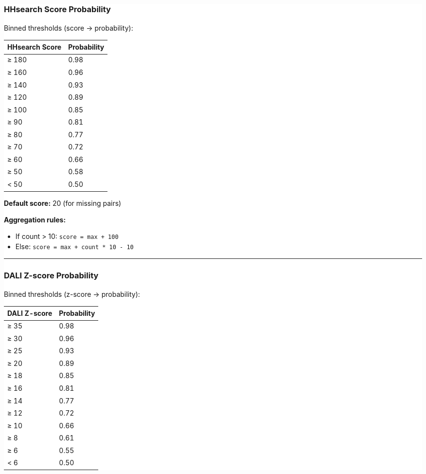 
### HHsearch Score Probability

Binned thresholds (score → probability):

| HHsearch Score | Probability |
|----------------|-------------|
| ≥ 180 | 0.98 |
| ≥ 160 | 0.96 |
| ≥ 140 | 0.93 |
| ≥ 120 | 0.89 |
| ≥ 100 | 0.85 |
| ≥ 90 | 0.81 |
| ≥ 80 | 0.77 |
| ≥ 70 | 0.72 |
| ≥ 60 | 0.66 |
| ≥ 50 | 0.58 |
| < 50 | 0.50 |

**Default score:** 20 (for missing pairs)

**Aggregation rules:**
- If count > 10: `score = max + 100`
- Else: `score = max + count * 10 - 10`

---

### DALI Z-score Probability

Binned thresholds (z-score → probability):

| DALI Z-score | Probability |
|--------------|-------------|
| ≥ 35 | 0.98 |
| ≥ 30 | 0.96 |
| ≥ 25 | 0.93 |
| ≥ 20 | 0.89 |
| ≥ 18 | 0.85 |
| ≥ 16 | 0.81 |
| ≥ 14 | 0.77 |
| ≥ 12 | 0.72 |
| ≥ 10 | 0.66 |
| ≥ 8 | 0.61 |
| ≥ 6 | 0.55 |
| < 6 | 0.50 |
